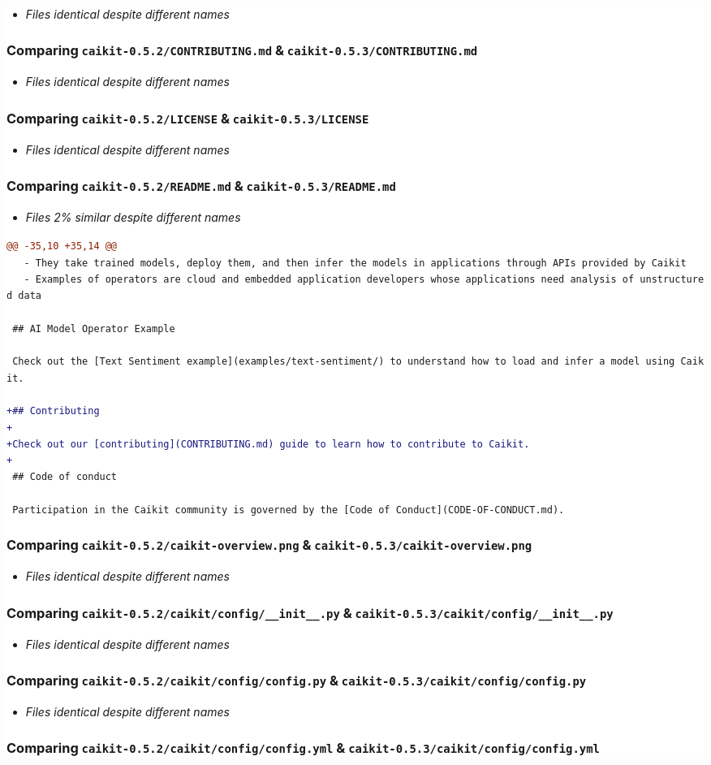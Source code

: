  * *Files identical despite different names*

### Comparing `caikit-0.5.2/CONTRIBUTING.md` & `caikit-0.5.3/CONTRIBUTING.md`

 * *Files identical despite different names*

### Comparing `caikit-0.5.2/LICENSE` & `caikit-0.5.3/LICENSE`

 * *Files identical despite different names*

### Comparing `caikit-0.5.2/README.md` & `caikit-0.5.3/README.md`

 * *Files 2% similar despite different names*

```diff
@@ -35,10 +35,14 @@
   - They take trained models, deploy them, and then infer the models in applications through APIs provided by Caikit
   - Examples of operators are cloud and embedded application developers whose applications need analysis of unstructured data
 
 ## AI Model Operator Example
 
 Check out the [Text Sentiment example](examples/text-sentiment/) to understand how to load and infer a model using Caikit.
 
+## Contributing
+
+Check out our [contributing](CONTRIBUTING.md) guide to learn how to contribute to Caikit.
+
 ## Code of conduct
 
 Participation in the Caikit community is governed by the [Code of Conduct](CODE-OF-CONDUCT.md).
```

### Comparing `caikit-0.5.2/caikit-overview.png` & `caikit-0.5.3/caikit-overview.png`

 * *Files identical despite different names*

### Comparing `caikit-0.5.2/caikit/config/__init__.py` & `caikit-0.5.3/caikit/config/__init__.py`

 * *Files identical despite different names*

### Comparing `caikit-0.5.2/caikit/config/config.py` & `caikit-0.5.3/caikit/config/config.py`

 * *Files identical despite different names*

### Comparing `caikit-0.5.2/caikit/config/config.yml` & `caikit-0.5.3/caikit/config/config.yml`

